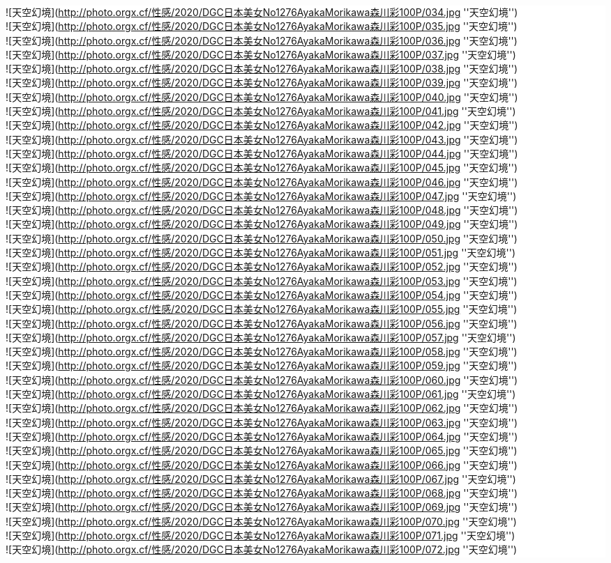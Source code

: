 ![天空幻境](http://photo.orgx.cf/性感/2020/DGC日本美女No1276AyakaMorikawa森川彩100P/034.jpg ''天空幻境'') <br>
![天空幻境](http://photo.orgx.cf/性感/2020/DGC日本美女No1276AyakaMorikawa森川彩100P/035.jpg ''天空幻境'') <br>
![天空幻境](http://photo.orgx.cf/性感/2020/DGC日本美女No1276AyakaMorikawa森川彩100P/036.jpg ''天空幻境'') <br>
![天空幻境](http://photo.orgx.cf/性感/2020/DGC日本美女No1276AyakaMorikawa森川彩100P/037.jpg ''天空幻境'') <br>
![天空幻境](http://photo.orgx.cf/性感/2020/DGC日本美女No1276AyakaMorikawa森川彩100P/038.jpg ''天空幻境'') <br>
![天空幻境](http://photo.orgx.cf/性感/2020/DGC日本美女No1276AyakaMorikawa森川彩100P/039.jpg ''天空幻境'') <br>
![天空幻境](http://photo.orgx.cf/性感/2020/DGC日本美女No1276AyakaMorikawa森川彩100P/040.jpg ''天空幻境'') <br>
![天空幻境](http://photo.orgx.cf/性感/2020/DGC日本美女No1276AyakaMorikawa森川彩100P/041.jpg ''天空幻境'') <br>
![天空幻境](http://photo.orgx.cf/性感/2020/DGC日本美女No1276AyakaMorikawa森川彩100P/042.jpg ''天空幻境'') <br>
![天空幻境](http://photo.orgx.cf/性感/2020/DGC日本美女No1276AyakaMorikawa森川彩100P/043.jpg ''天空幻境'') <br>
![天空幻境](http://photo.orgx.cf/性感/2020/DGC日本美女No1276AyakaMorikawa森川彩100P/044.jpg ''天空幻境'') <br>
![天空幻境](http://photo.orgx.cf/性感/2020/DGC日本美女No1276AyakaMorikawa森川彩100P/045.jpg ''天空幻境'') <br>
![天空幻境](http://photo.orgx.cf/性感/2020/DGC日本美女No1276AyakaMorikawa森川彩100P/046.jpg ''天空幻境'') <br>
![天空幻境](http://photo.orgx.cf/性感/2020/DGC日本美女No1276AyakaMorikawa森川彩100P/047.jpg ''天空幻境'') <br>
![天空幻境](http://photo.orgx.cf/性感/2020/DGC日本美女No1276AyakaMorikawa森川彩100P/048.jpg ''天空幻境'') <br>
![天空幻境](http://photo.orgx.cf/性感/2020/DGC日本美女No1276AyakaMorikawa森川彩100P/049.jpg ''天空幻境'') <br>
![天空幻境](http://photo.orgx.cf/性感/2020/DGC日本美女No1276AyakaMorikawa森川彩100P/050.jpg ''天空幻境'') <br>
![天空幻境](http://photo.orgx.cf/性感/2020/DGC日本美女No1276AyakaMorikawa森川彩100P/051.jpg ''天空幻境'') <br>
![天空幻境](http://photo.orgx.cf/性感/2020/DGC日本美女No1276AyakaMorikawa森川彩100P/052.jpg ''天空幻境'') <br>
![天空幻境](http://photo.orgx.cf/性感/2020/DGC日本美女No1276AyakaMorikawa森川彩100P/053.jpg ''天空幻境'') <br>
![天空幻境](http://photo.orgx.cf/性感/2020/DGC日本美女No1276AyakaMorikawa森川彩100P/054.jpg ''天空幻境'') <br>
![天空幻境](http://photo.orgx.cf/性感/2020/DGC日本美女No1276AyakaMorikawa森川彩100P/055.jpg ''天空幻境'') <br>
![天空幻境](http://photo.orgx.cf/性感/2020/DGC日本美女No1276AyakaMorikawa森川彩100P/056.jpg ''天空幻境'') <br>
![天空幻境](http://photo.orgx.cf/性感/2020/DGC日本美女No1276AyakaMorikawa森川彩100P/057.jpg ''天空幻境'') <br>
![天空幻境](http://photo.orgx.cf/性感/2020/DGC日本美女No1276AyakaMorikawa森川彩100P/058.jpg ''天空幻境'') <br>
![天空幻境](http://photo.orgx.cf/性感/2020/DGC日本美女No1276AyakaMorikawa森川彩100P/059.jpg ''天空幻境'') <br>
![天空幻境](http://photo.orgx.cf/性感/2020/DGC日本美女No1276AyakaMorikawa森川彩100P/060.jpg ''天空幻境'') <br>
![天空幻境](http://photo.orgx.cf/性感/2020/DGC日本美女No1276AyakaMorikawa森川彩100P/061.jpg ''天空幻境'') <br>
![天空幻境](http://photo.orgx.cf/性感/2020/DGC日本美女No1276AyakaMorikawa森川彩100P/062.jpg ''天空幻境'') <br>
![天空幻境](http://photo.orgx.cf/性感/2020/DGC日本美女No1276AyakaMorikawa森川彩100P/063.jpg ''天空幻境'') <br>
![天空幻境](http://photo.orgx.cf/性感/2020/DGC日本美女No1276AyakaMorikawa森川彩100P/064.jpg ''天空幻境'') <br>
![天空幻境](http://photo.orgx.cf/性感/2020/DGC日本美女No1276AyakaMorikawa森川彩100P/065.jpg ''天空幻境'') <br>
![天空幻境](http://photo.orgx.cf/性感/2020/DGC日本美女No1276AyakaMorikawa森川彩100P/066.jpg ''天空幻境'') <br>
![天空幻境](http://photo.orgx.cf/性感/2020/DGC日本美女No1276AyakaMorikawa森川彩100P/067.jpg ''天空幻境'') <br>
![天空幻境](http://photo.orgx.cf/性感/2020/DGC日本美女No1276AyakaMorikawa森川彩100P/068.jpg ''天空幻境'') <br>
![天空幻境](http://photo.orgx.cf/性感/2020/DGC日本美女No1276AyakaMorikawa森川彩100P/069.jpg ''天空幻境'') <br>
![天空幻境](http://photo.orgx.cf/性感/2020/DGC日本美女No1276AyakaMorikawa森川彩100P/070.jpg ''天空幻境'') <br>
![天空幻境](http://photo.orgx.cf/性感/2020/DGC日本美女No1276AyakaMorikawa森川彩100P/071.jpg ''天空幻境'') <br>
![天空幻境](http://photo.orgx.cf/性感/2020/DGC日本美女No1276AyakaMorikawa森川彩100P/072.jpg ''天空幻境'') <br>